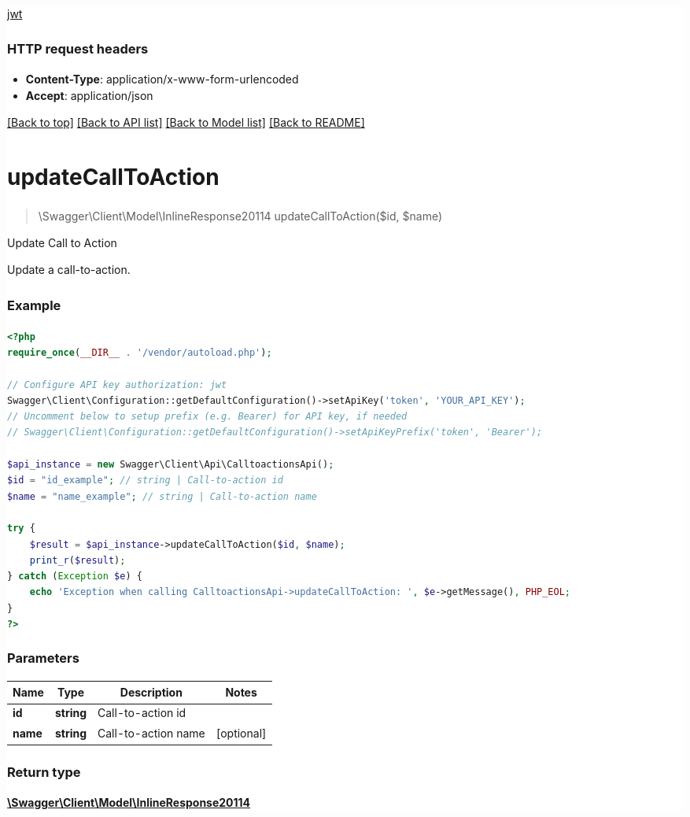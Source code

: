 [jwt](../../README.md#jwt)

### HTTP request headers

 - **Content-Type**: application/x-www-form-urlencoded
 - **Accept**: application/json

[[Back to top]](#) [[Back to API list]](../../README.md#documentation-for-api-endpoints) [[Back to Model list]](../../README.md#documentation-for-models) [[Back to README]](../../README.md)

# **updateCallToAction**
> \Swagger\Client\Model\InlineResponse20114 updateCallToAction($id, $name)

Update Call to Action

Update a call-to-action.

### Example
```php
<?php
require_once(__DIR__ . '/vendor/autoload.php');

// Configure API key authorization: jwt
Swagger\Client\Configuration::getDefaultConfiguration()->setApiKey('token', 'YOUR_API_KEY');
// Uncomment below to setup prefix (e.g. Bearer) for API key, if needed
// Swagger\Client\Configuration::getDefaultConfiguration()->setApiKeyPrefix('token', 'Bearer');

$api_instance = new Swagger\Client\Api\CalltoactionsApi();
$id = "id_example"; // string | Call-to-action id
$name = "name_example"; // string | Call-to-action name

try {
    $result = $api_instance->updateCallToAction($id, $name);
    print_r($result);
} catch (Exception $e) {
    echo 'Exception when calling CalltoactionsApi->updateCallToAction: ', $e->getMessage(), PHP_EOL;
}
?>
```

### Parameters

Name | Type | Description  | Notes
------------- | ------------- | ------------- | -------------
 **id** | **string**| Call-to-action id |
 **name** | **string**| Call-to-action name | [optional]

### Return type

[**\Swagger\Client\Model\InlineResponse20114**](../Model/InlineResponse20114.md)
